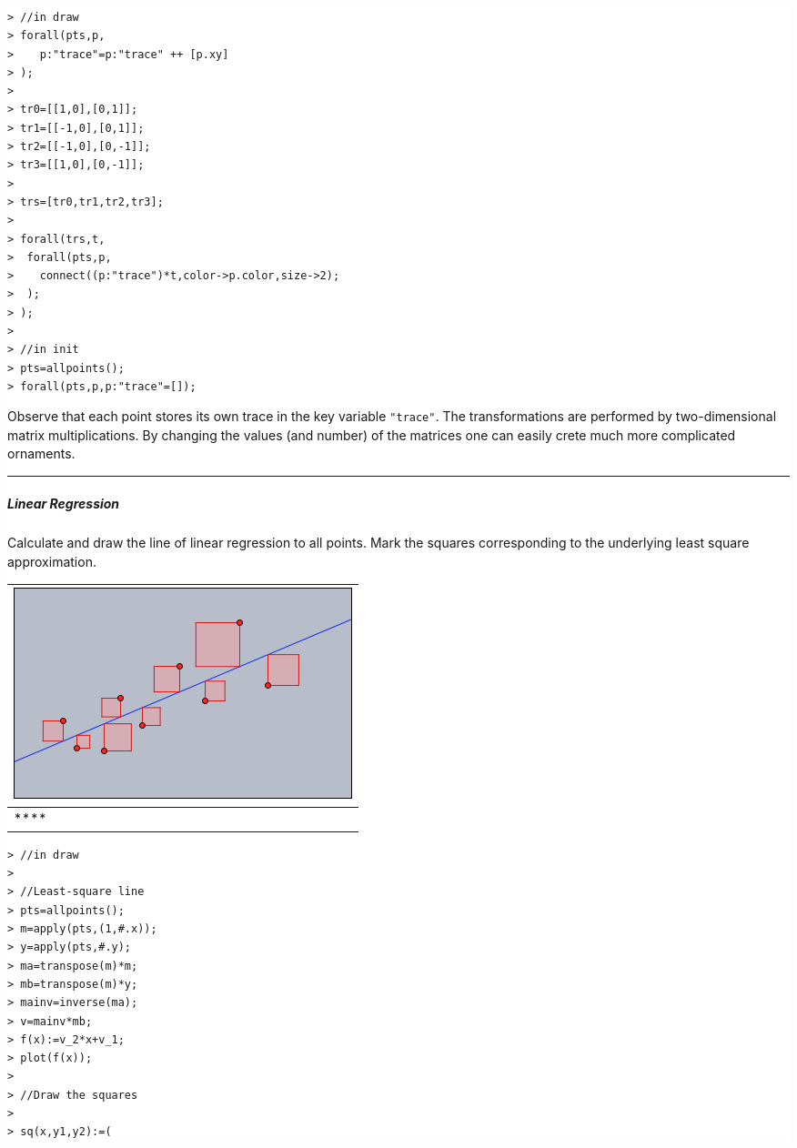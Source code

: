     > //in draw
    > forall(pts,p,
    >    p:"trace"=p:"trace" ++ [p.xy]
    > );
    > 
    > tr0=[[1,0],[0,1]];
    > tr1=[[-1,0],[0,1]];
    > tr2=[[-1,0],[0,-1]];
    > tr3=[[1,0],[0,-1]];
    > 
    > trs=[tr0,tr1,tr2,tr3];
    > 
    > forall(trs,t,
    >  forall(pts,p,
    >    connect((p:"trace")*t,color->p.color,size->2);
    >  );
    > );
    > 
    > //in init
    > pts=allpoints();
    > forall(pts,p,p:"trace"=[]);

Observe that each point stores its own trace in the key variable `"trace"`.
The transformations are performed by two-dimensional matrix multiplications.
By changing the values (and number) of the matrices one can easily crete much more complicated ornaments.

------

#####  Linear Regression

Calculate and draw the line of linear regression to all points.
Mark the squares corresponding to the underlying least square approximation.

| ![Image](img/Ex7.png) |
| --------------------- |
| ****                  |

    > //in draw
    > 
    > //Least-square line
    > pts=allpoints();
    > m=apply(pts,(1,#.x));
    > y=apply(pts,#.y);
    > ma=transpose(m)*m;
    > mb=transpose(m)*y;
    > mainv=inverse(ma);
    > v=mainv*mb;
    > f(x):=v_2*x+v_1;
    > plot(f(x));
    > 
    > //Draw the squares
    > 
    > sq(x,y1,y2):=(